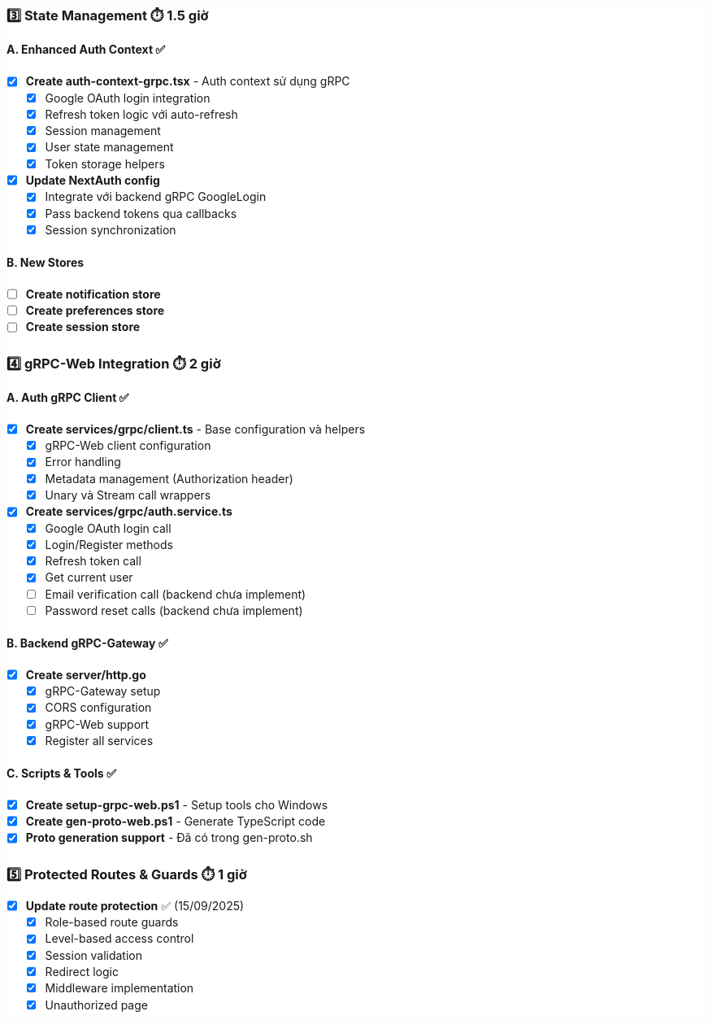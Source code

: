 ### 3️⃣ **State Management** ⏱️ 1.5 giờ

#### A. Enhanced Auth Context ✅
- [x] **Create auth-context-grpc.tsx** - Auth context sử dụng gRPC
  - [x] Google OAuth login integration
  - [x] Refresh token logic với auto-refresh
  - [x] Session management
  - [x] User state management
  - [x] Token storage helpers
- [x] **Update NextAuth config**
  - [x] Integrate với backend gRPC GoogleLogin
  - [x] Pass backend tokens qua callbacks
  - [x] Session synchronization

#### B. New Stores
- [ ] **Create notification store**
- [ ] **Create preferences store**
- [ ] **Create session store**

### 4️⃣ **gRPC-Web Integration** ⏱️ 2 giờ

#### A. Auth gRPC Client ✅
- [x] **Create services/grpc/client.ts** - Base configuration và helpers
  - [x] gRPC-Web client configuration
  - [x] Error handling
  - [x] Metadata management (Authorization header)
  - [x] Unary và Stream call wrappers
- [x] **Create services/grpc/auth.service.ts**
  - [x] Google OAuth login call
  - [x] Login/Register methods
  - [x] Refresh token call
  - [x] Get current user
  - [ ] Email verification call (backend chưa implement)
  - [ ] Password reset calls (backend chưa implement)

#### B. Backend gRPC-Gateway ✅
- [x] **Create server/http.go**
  - [x] gRPC-Gateway setup
  - [x] CORS configuration
  - [x] gRPC-Web support
  - [x] Register all services

#### C. Scripts & Tools ✅
- [x] **Create setup-grpc-web.ps1** - Setup tools cho Windows
- [x] **Create gen-proto-web.ps1** - Generate TypeScript code
- [x] **Proto generation support** - Đã có trong gen-proto.sh

### 5️⃣ **Protected Routes & Guards** ⏱️ 1 giờ

- [x] **Update route protection** ✅ (15/09/2025)
  - [x] Role-based route guards
  - [x] Level-based access control
  - [x] Session validation
  - [x] Redirect logic
  - [x] Middleware implementation
  - [x] Unauthorized page
